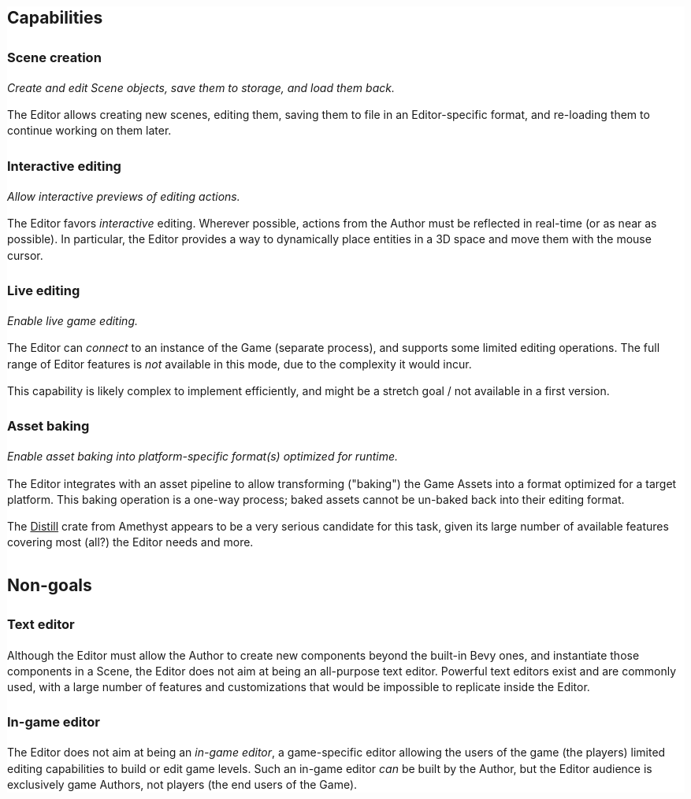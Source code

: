 ## Capabilities

### Scene creation

_Create and edit Scene objects, save them to storage, and load them back._

The Editor allows creating new scenes, editing them, saving them to file in an Editor-specific format, and re-loading them to continue working on them later.

### Interactive editing

_Allow interactive previews of editing actions._

The Editor favors _interactive_ editing. Wherever possible, actions from the Author must be reflected in real-time (or as near as possible). In particular, the Editor provides a way to dynamically place entities in a 3D space and move them with the mouse cursor.

### Live editing

_Enable live game editing._

The Editor can _connect_ to an instance of the Game (separate process), and supports some limited editing operations. The full range of Editor features is _not_ available in this mode, due to the complexity it would incur.

This capability is likely complex to implement efficiently, and might be a stretch goal / not available in a first version.

### Asset baking

_Enable asset baking into platform-specific format(s) optimized for runtime._

The Editor integrates with an asset pipeline to allow transforming ("baking") the Game Assets into a format optimized for a target platform. This baking operation is a one-way process; baked assets cannot be un-baked back into their editing format.

The [Distill](https://github.com/amethyst/distill) crate from Amethyst appears to be a very serious candidate for this task, given its large number of available features covering most (all?) the Editor needs and more.

## Non-goals

### Text editor

Although the Editor must allow the Author to create new components beyond the built-in Bevy ones, and instantiate those components in a Scene, the Editor does not aim at being an all-purpose text editor. Powerful text editors exist and are commonly used, with a large number of features and customizations that would be impossible to replicate inside the Editor.

### In-game editor

The Editor does not aim at being an _in-game editor_, a game-specific editor allowing the users of the game (the players) limited editing capabilities to build or edit game levels. Such an in-game editor _can_ be built by the Author, but the Editor audience is exclusively game Authors, not players (the end users of the Game).
